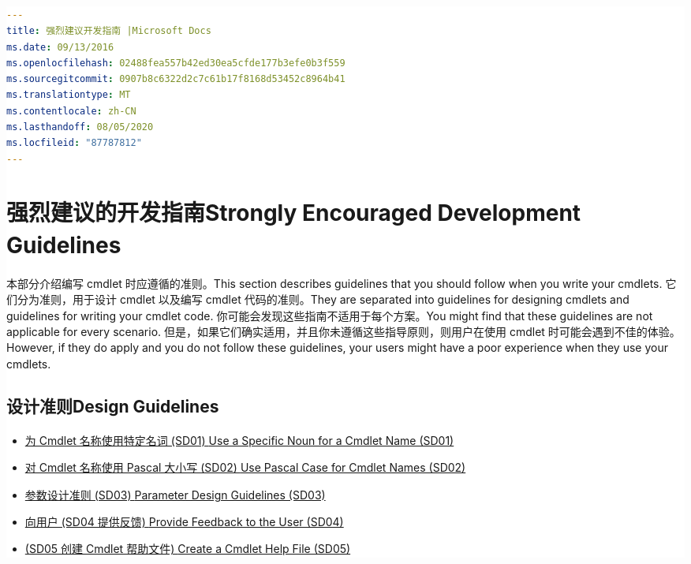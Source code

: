 ```yaml
---
title: 强烈建议开发指南 |Microsoft Docs
ms.date: 09/13/2016
ms.openlocfilehash: 02488fea557b42ed30ea5cfde177b3efe0b3f559
ms.sourcegitcommit: 0907b8c6322d2c7c61b17f8168d53452c8964b41
ms.translationtype: MT
ms.contentlocale: zh-CN
ms.lasthandoff: 08/05/2020
ms.locfileid: "87787812"
---
```

# <a name="strongly-encouraged-development-guidelines"></a><span data-ttu-id="51ca5-102">强烈建议的开发指南</span><span class="sxs-lookup"><span data-stu-id="51ca5-102">Strongly Encouraged Development Guidelines</span></span>

<span data-ttu-id="51ca5-103">本部分介绍编写 cmdlet 时应遵循的准则。</span><span class="sxs-lookup"><span data-stu-id="51ca5-103">This section describes guidelines that you should follow when you write your cmdlets.</span></span> <span data-ttu-id="51ca5-104">它们分为准则，用于设计 cmdlet 以及编写 cmdlet 代码的准则。</span><span class="sxs-lookup"><span data-stu-id="51ca5-104">They are separated into guidelines for designing cmdlets and guidelines for writing your cmdlet code.</span></span> <span data-ttu-id="51ca5-105">你可能会发现这些指南不适用于每个方案。</span><span class="sxs-lookup"><span data-stu-id="51ca5-105">You might find that these guidelines are not applicable for every scenario.</span></span> <span data-ttu-id="51ca5-106">但是，如果它们确实适用，并且你未遵循这些指导原则，则用户在使用 cmdlet 时可能会遇到不佳的体验。</span><span class="sxs-lookup"><span data-stu-id="51ca5-106">However, if they do apply and you do not follow these guidelines, your users might have a poor experience when they use your cmdlets.</span></span>

## <a name="design-guidelines"></a><span data-ttu-id="51ca5-107">设计准则</span><span class="sxs-lookup"><span data-stu-id="51ca5-107">Design Guidelines</span></span>

- [<span data-ttu-id="51ca5-108">为 Cmdlet 名称使用特定名词 (SD01) </span><span class="sxs-lookup"><span data-stu-id="51ca5-108">Use a Specific Noun for a Cmdlet Name (SD01)</span></span>](./strongly-encouraged-development-guidelines.md#use-a-specific-noun-for-a-cmdlet-name-sd01)

- [<span data-ttu-id="51ca5-109">对 Cmdlet 名称使用 Pascal 大小写 (SD02) </span><span class="sxs-lookup"><span data-stu-id="51ca5-109">Use Pascal Case for Cmdlet Names (SD02)</span></span>](./strongly-encouraged-development-guidelines.md#use-pascal-case-for-cmdlet-names-sd02)

- [<span data-ttu-id="51ca5-110">参数设计准则 (SD03) </span><span class="sxs-lookup"><span data-stu-id="51ca5-110">Parameter Design Guidelines (SD03)</span></span>](./strongly-encouraged-development-guidelines.md#parameter-design-guidelines-sd03)

- [<span data-ttu-id="51ca5-111">向用户 (SD04 提供反馈) </span><span class="sxs-lookup"><span data-stu-id="51ca5-111">Provide Feedback to the User (SD04)</span></span>](./strongly-encouraged-development-guidelines.md#provide-feedback-to-the-user-sd04)

- [<span data-ttu-id="51ca5-112"> (SD05 创建 Cmdlet 帮助文件) </span><span class="sxs-lookup"><span data-stu-id="51ca5-112">Create a Cmdlet Help File (SD05)</span></span>](./strongly-encouraged-development-guidelines.md#create-a-cmdlet-help-file-sd05)
